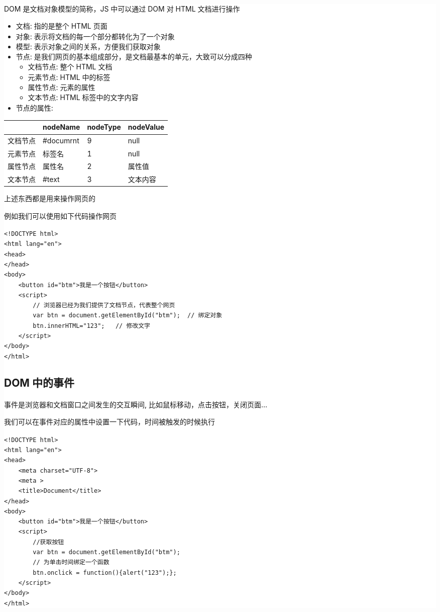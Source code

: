 DOM 是文档对象模型的简称，JS 中可以通过 DOM 对 HTML 文档进行操作

*   文档: 指的是整个 HTML 页面
*   对象: 表示将文档的每一个部分都转化为了一个对象
*   模型: 表示对象之间的关系，方便我们获取对象
*   节点: 是我们网页的基本组成部分，是文档最基本的单元，大致可以分成四种
    *   文档节点: 整个 HTML 文档
    *   元素节点: HTML 中的标签
    *   属性节点: 元素的属性
    *   文本节点: HTML 标签中的文字内容
*   节点的属性:

<table><thead><tr><th></th><th>nodeName</th><th>nodeType</th><th>nodeValue</th></tr></thead><tbody><tr><td>文档节点</td><td>#documrnt</td><td>9</td><td>null</td></tr><tr><td>元素节点</td><td>标签名</td><td>1</td><td>null</td></tr><tr><td>属性节点</td><td>属性名</td><td>2</td><td>属性值</td></tr><tr><td>文本节点</td><td>#text</td><td>3</td><td>文本内容</td></tr></tbody></table>

上述东西都是用来操作网页的

例如我们可以使用如下代码操作网页

```
<!DOCTYPE html>
<html lang="en">
<head>
</head>
<body>
    <button id="btm">我是一个按钮</button>
    <script>
        // 浏览器已经为我们提供了文档节点，代表整个网页
        var btn = document.getElementById("btm");  // 绑定对象
        btn.innerHTML="123";   // 修改文字
    </script>
</body>
</html>
```

DOM 中的事件
--------

事件是浏览器和文档窗口之间发生的交互瞬间, 比如鼠标移动，点击按钮，关闭页面…

我们可以在事件对应的属性中设置一下代码，时间被触发的时候执行

```
<!DOCTYPE html>
<html lang="en">
<head>
    <meta charset="UTF-8">
    <meta >
    <title>Document</title>
</head>
<body>
    <button id="btm">我是一个按钮</button>
    <script>
        //获取按钮
        var btn = document.getElementById("btm");
        // 为单击时间绑定一个函数
        btn.onclick = function(){alert("123");};
    </script>
</body>
</html>
```
